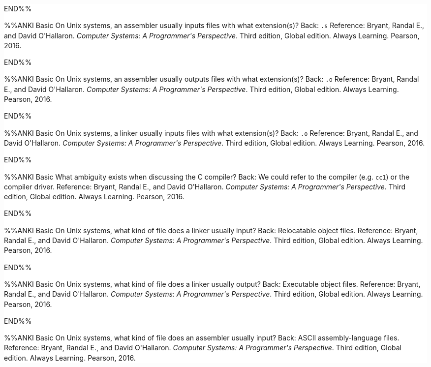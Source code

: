 END%%

%%ANKI
Basic
On Unix systems, an assembler usually inputs files with what extension(s)?
Back: `.s`
Reference: Bryant, Randal E., and David O'Hallaron. *Computer Systems: A Programmer's Perspective*. Third edition, Global edition. Always Learning. Pearson, 2016.

END%%

%%ANKI
Basic
On Unix systems, an assembler usually outputs files with what extension(s)?
Back: `.o`
Reference: Bryant, Randal E., and David O'Hallaron. *Computer Systems: A Programmer's Perspective*. Third edition, Global edition. Always Learning. Pearson, 2016.

END%%

%%ANKI
Basic
On Unix systems, a linker usually inputs files with what extension(s)?
Back: `.o`
Reference: Bryant, Randal E., and David O'Hallaron. *Computer Systems: A Programmer's Perspective*. Third edition, Global edition. Always Learning. Pearson, 2016.

END%%

%%ANKI
Basic
What ambiguity exists when discussing the C compiler?
Back: We could refer to the compiler (e.g. `cc1`) or the compiler driver.
Reference: Bryant, Randal E., and David O'Hallaron. *Computer Systems: A Programmer's Perspective*. Third edition, Global edition. Always Learning. Pearson, 2016.

END%%

%%ANKI
Basic
On Unix systems, what kind of file does a linker usually input?
Back: Relocatable object files.
Reference: Bryant, Randal E., and David O'Hallaron. *Computer Systems: A Programmer's Perspective*. Third edition, Global edition. Always Learning. Pearson, 2016.

END%%

%%ANKI
Basic
On Unix systems, what kind of file does a linker usually output?
Back: Executable object files.
Reference: Bryant, Randal E., and David O'Hallaron. *Computer Systems: A Programmer's Perspective*. Third edition, Global edition. Always Learning. Pearson, 2016.

END%%

%%ANKI
Basic
On Unix systems, what kind of file does an assembler usually input?
Back: ASCII assembly-language files.
Reference: Bryant, Randal E., and David O'Hallaron. *Computer Systems: A Programmer's Perspective*. Third edition, Global edition. Always Learning. Pearson, 2016.
